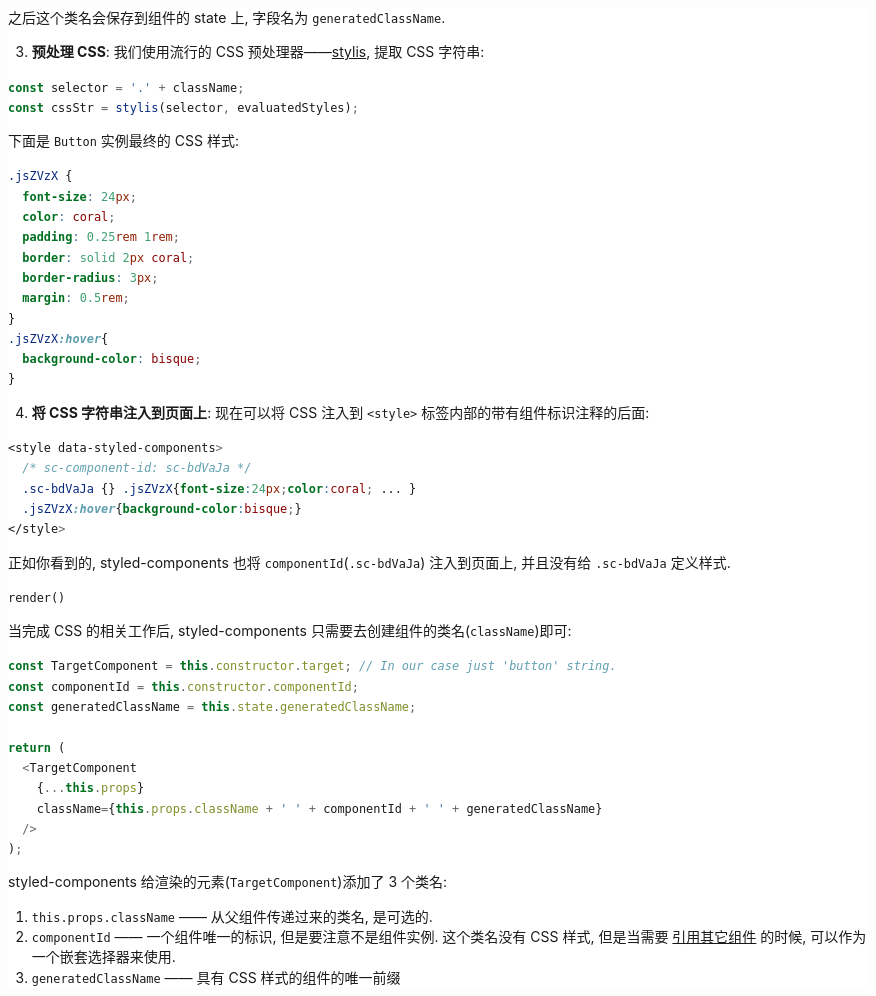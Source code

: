 之后这个类名会保存到组件的 state 上, 字段名为 `generatedClassName`.

3. **预处理 CSS**: 我们使用流行的 CSS 预处理器——[stylis](https://github.com/thysultan/stylis.js), 提取 CSS 字符串:

```javascript
const selector = '.' + className;
const cssStr = stylis(selector, evaluatedStyles);
```

下面是 `Button` 实例最终的 CSS 样式:

```css
.jsZVzX {
  font-size: 24px;
  color: coral;
  padding: 0.25rem 1rem;
  border: solid 2px coral;
  border-radius: 3px;
  margin: 0.5rem;
}
.jsZVzX:hover{
  background-color: bisque;
}
```

4. **将 CSS 字符串注入到页面上**: 现在可以将 CSS 注入到 `<style>` 标签内部的带有组件标识注释的后面:

```css
<style data-styled-components>
  /* sc-component-id: sc-bdVaJa */
  .sc-bdVaJa {} .jsZVzX{font-size:24px;color:coral; ... }
  .jsZVzX:hover{background-color:bisque;}
</style>
```

正如你看到的, styled-components 也将 `componentId`(`.sc-bdVaJa`) 注入到页面上, 并且没有给 `.sc-bdVaJa` 定义样式.

`render()`

当完成 CSS 的相关工作后, styled-components 只需要去创建组件的类名(`className`)即可:

```js
const TargetComponent = this.constructor.target; // In our case just 'button' string.
const componentId = this.constructor.componentId;
const generatedClassName = this.state.generatedClassName;

return (
  <TargetComponent
    {...this.props}
    className={this.props.className + ' ' + componentId + ' ' + generatedClassName}
  />
);
```

styled-components 给渲染的元素(`TargetComponent`)添加了 3 个类名:

1. `this.props.className` —— 从父组件传递过来的类名, 是可选的.
2. `componentId` —— 一个组件唯一的标识, 但是要注意不是组件实例. 这个类名没有 CSS 样式, 但是当需要 [引用其它组件](https://www.styled-components.com/docs/advanced#referring-to-other-components) 的时候, 可以作为一个嵌套选择器来使用.
3. `generatedClassName` —— 具有 CSS 样式的组件的唯一前缀
